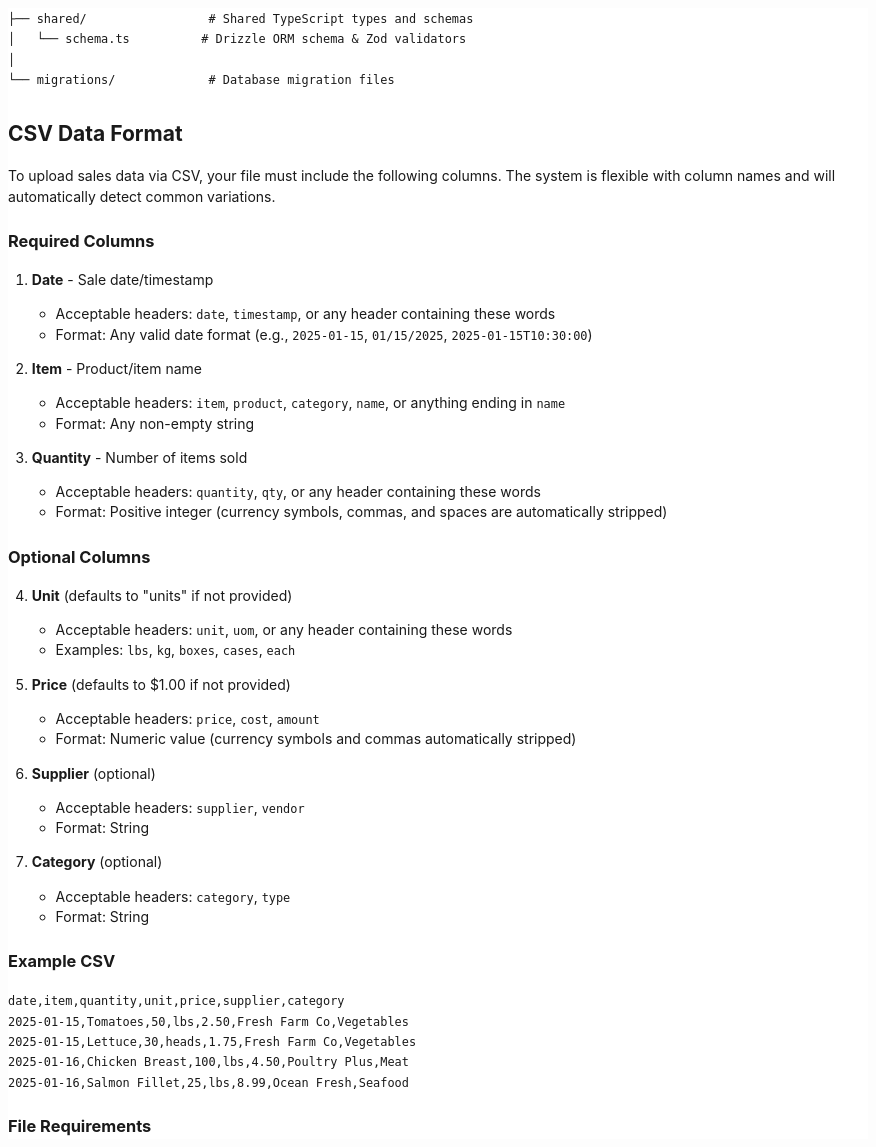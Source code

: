 ```
├── shared/                 # Shared TypeScript types and schemas
│   └── schema.ts          # Drizzle ORM schema & Zod validators
│
└── migrations/             # Database migration files
```

## CSV Data Format

To upload sales data via CSV, your file must include the following columns. The system is flexible with column names and will automatically detect common variations.

### Required Columns

1. **Date** - Sale date/timestamp
   - Acceptable headers: `date`, `timestamp`, or any header containing these words
   - Format: Any valid date format (e.g., `2025-01-15`, `01/15/2025`, `2025-01-15T10:30:00`)

2. **Item** - Product/item name
   - Acceptable headers: `item`, `product`, `category`, `name`, or anything ending in `name`
   - Format: Any non-empty string

3. **Quantity** - Number of items sold
   - Acceptable headers: `quantity`, `qty`, or any header containing these words
   - Format: Positive integer (currency symbols, commas, and spaces are automatically stripped)

### Optional Columns

4. **Unit** (defaults to "units" if not provided)
   - Acceptable headers: `unit`, `uom`, or any header containing these words
   - Examples: `lbs`, `kg`, `boxes`, `cases`, `each`

5. **Price** (defaults to $1.00 if not provided)
   - Acceptable headers: `price`, `cost`, `amount`
   - Format: Numeric value (currency symbols and commas automatically stripped)

6. **Supplier** (optional)
   - Acceptable headers: `supplier`, `vendor`
   - Format: String

7. **Category** (optional)
   - Acceptable headers: `category`, `type`
   - Format: String

### Example CSV

```csv
date,item,quantity,unit,price,supplier,category
2025-01-15,Tomatoes,50,lbs,2.50,Fresh Farm Co,Vegetables
2025-01-15,Lettuce,30,heads,1.75,Fresh Farm Co,Vegetables
2025-01-16,Chicken Breast,100,lbs,4.50,Poultry Plus,Meat
2025-01-16,Salmon Fillet,25,lbs,8.99,Ocean Fresh,Seafood
```

### File Requirements

